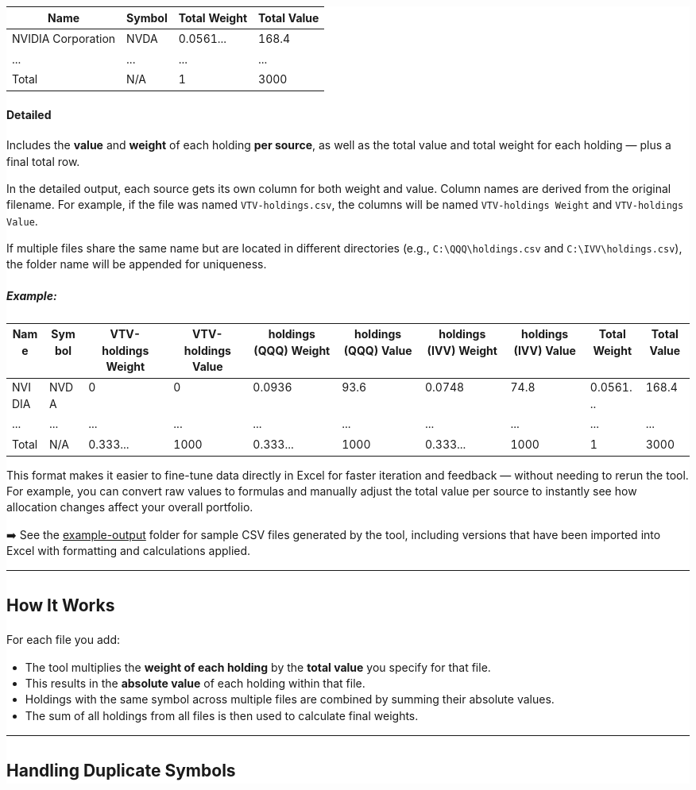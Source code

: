 | Name               | Symbol | Total Weight | Total Value |
|--------------------|--------|--------------|-------------|
| NVIDIA Corporation | NVDA   | 0.0561...    | 168.4       |
| ...                | ...    | ...          | ...         |
| Total              | N/A    | 1            | 3000        |

#### Detailed 
Includes the **value** and **weight** of each holding **per source**, as well as the total value and total weight for each holding — plus a final total row.

In the detailed output, each source gets its own column for both weight and value. Column names are derived from the original filename. For example, if the file was named 
`VTV-holdings.csv`, the columns will be named `VTV-holdings Weight` and `VTV-holdings Value`.

If multiple files share the same name but are located in different directories (e.g., `C:\QQQ\holdings.csv` and `C:\IVV\holdings.csv`), the folder name will be appended for uniqueness.  

##### Example:

| Name    | Symbol | VTV-holdings Weight | VTV-holdings Value | holdings (QQQ) Weight | holdings (QQQ) Value | holdings (IVV) Weight | holdings (IVV) Value | Total Weight | Total Value |
|---------|--------|---------------------|--------------------|-----------------------|----------------------|-----------------------|----------------------|--------------|-------------|
| NVIDIA  | NVDA   | 0                   | 0                  | 0.0936                | 93.6                 | 0.0748                | 74.8                 | 0.0561...    | 168.4       |
| ...     | ...    | ...                 | ...                | ...                   | ...                  | ...                   | ...                  | ...          | ...         |
| Total   | N/A    | 0.333...            | 1000               | 0.333...              | 1000                 | 0.333...              | 1000                 | 1            | 3000        |


This format makes it easier to fine-tune data directly in Excel for faster iteration and feedback — without needing to rerun the tool.  
For example, you can convert raw values to formulas and manually adjust the total value per source to instantly see how allocation changes affect your overall portfolio.

➡️ See the [example-output](./example-output) folder for sample CSV files generated by the tool, including versions that have been imported into Excel with formatting and 
calculations applied.

---

## How It Works

For each file you add:

- The tool multiplies the **weight of each holding** by the **total value** you specify for that file.
- This results in the **absolute value** of each holding within that file.
- Holdings with the same symbol across multiple files are combined by summing their absolute values.
- The sum of all holdings from all files is then used to calculate final weights.

---

## Handling Duplicate Symbols
